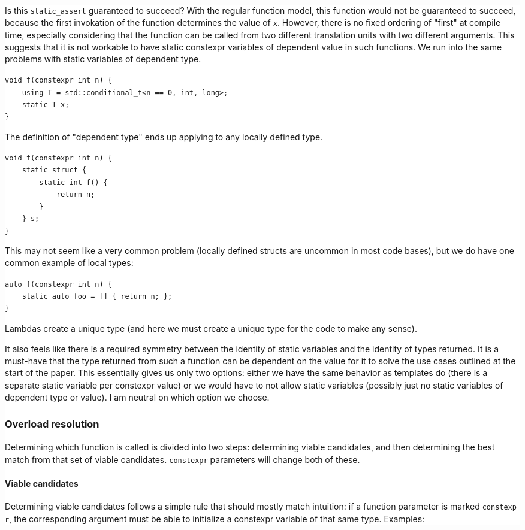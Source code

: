 Is this `static_assert` guaranteed to succeed? With the regular function model, this function would not be guaranteed to succeed, because the first invokation of the function determines the value of `x`. However, there is no fixed ordering of "first" at compile time, especially considering that the function can be called from two different translation units with two different arguments. This suggests that it is not workable to have static constexpr variables of dependent value in such functions. We run into the same problems with static variables of dependent type.

```
void f(constexpr int n) {
	using T = std::conditional_t<n == 0, int, long>;
	static T x;
}
```

The definition of "dependent type" ends up applying to any locally defined type.

```
void f(constexpr int n) {
	static struct {
		static int f() {
			return n;
		}
	} s;
}
```

This may not seem like a very common problem (locally defined structs are uncommon in most code bases), but we do have one common example of local types:

```
auto f(constexpr int n) {
	static auto foo = [] { return n; };
}
```

Lambdas create a unique type (and here we must create a unique type for the code to make any sense).

It also feels like there is a required symmetry between the identity of static variables and the identity of types returned. It is a must-have that the type returned from such a function can be dependent on the value for it to solve the use cases outlined at the start of the paper. This essentially gives us only two options: either we have the same behavior as templates do (there is a separate static variable per constexpr value) or we would have to not allow static variables (possibly just no static variables of dependent type or value). I am neutral on which option we choose.

### Overload resolution

Determining which function is called is divided into two steps: determining viable candidates, and then determining the best match from that set of viable candidates. `constexpr` parameters will change both of these.

#### Viable candidates

Determining viable candidates follows a simple rule that should mostly match intuition: if a function parameter is marked `constexpr`, the corresponding argument must be able to initialize a constexpr variable of that same type. Examples:
